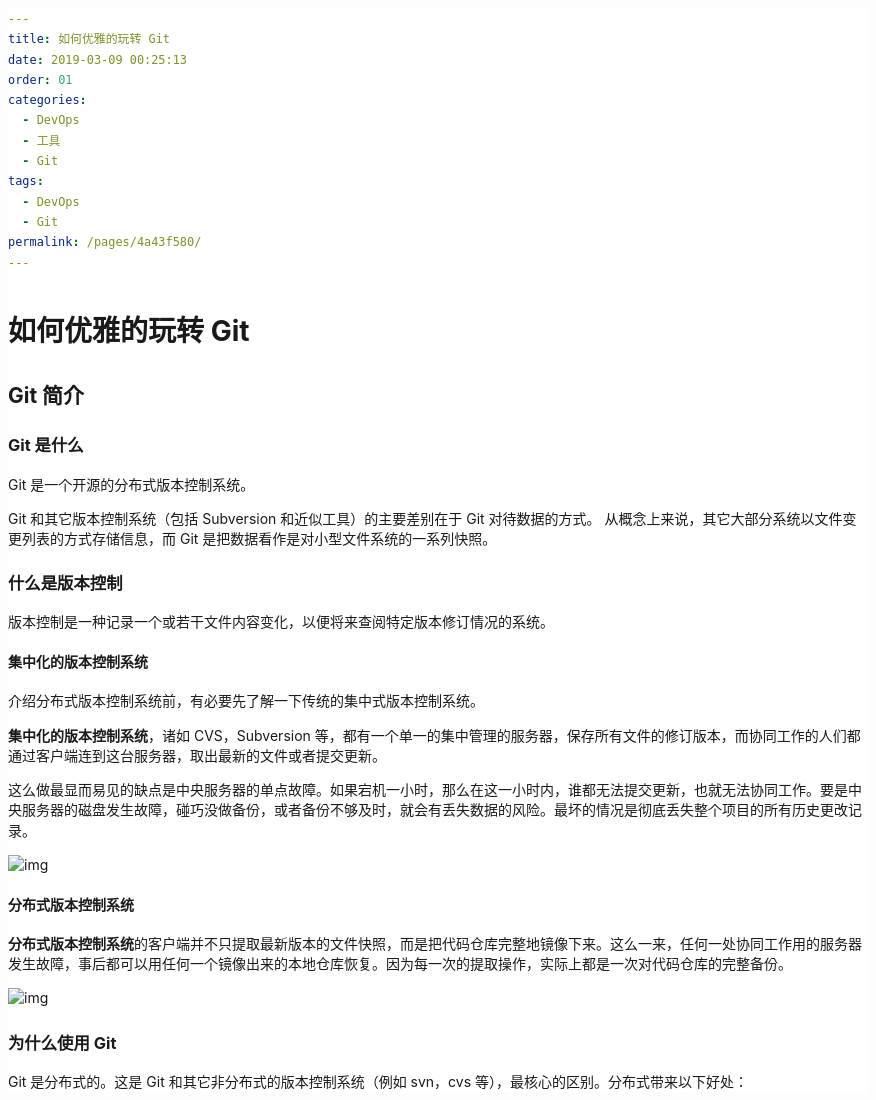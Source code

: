 ```yaml
---
title: 如何优雅的玩转 Git
date: 2019-03-09 00:25:13
order: 01
categories:
  - DevOps
  - 工具
  - Git
tags:
  - DevOps
  - Git
permalink: /pages/4a43f580/
---
```


# 如何优雅的玩转 Git

## Git 简介

### Git 是什么

Git 是一个开源的分布式版本控制系统。

Git 和其它版本控制系统（包括 Subversion 和近似工具）的主要差别在于 Git 对待数据的方式。 从概念上来说，其它大部分系统以文件变更列表的方式存储信息，而 Git 是把数据看作是对小型文件系统的一系列快照。

### 什么是版本控制

版本控制是一种记录一个或若干文件内容变化，以便将来查阅特定版本修订情况的系统。

#### 集中化的版本控制系统

介绍分布式版本控制系统前，有必要先了解一下传统的集中式版本控制系统。

**集中化的版本控制系统**，诸如 CVS，Subversion 等，都有一个单一的集中管理的服务器，保存所有文件的修订版本，而协同工作的人们都通过客户端连到这台服务器，取出最新的文件或者提交更新。

这么做最显而易见的缺点是中央服务器的单点故障。如果宕机一小时，那么在这一小时内，谁都无法提交更新，也就无法协同工作。要是中央服务器的磁盘发生故障，碰巧没做备份，或者备份不够及时，就会有丢失数据的风险。最坏的情况是彻底丢失整个项目的所有历史更改记录。

![img](https://git-scm.com/figures/18333fig0102-tn.png)

#### 分布式版本控制系统

**分布式版本控制系统**的客户端并不只提取最新版本的文件快照，而是把代码仓库完整地镜像下来。这么一来，任何一处协同工作用的服务器发生故障，事后都可以用任何一个镜像出来的本地仓库恢复。因为每一次的提取操作，实际上都是一次对代码仓库的完整备份。

![img](https://git-scm.com/figures/18333fig0103-tn.png)

### 为什么使用 Git

Git 是分布式的。这是 Git 和其它非分布式的版本控制系统（例如 svn，cvs 等），最核心的区别。分布式带来以下好处：

